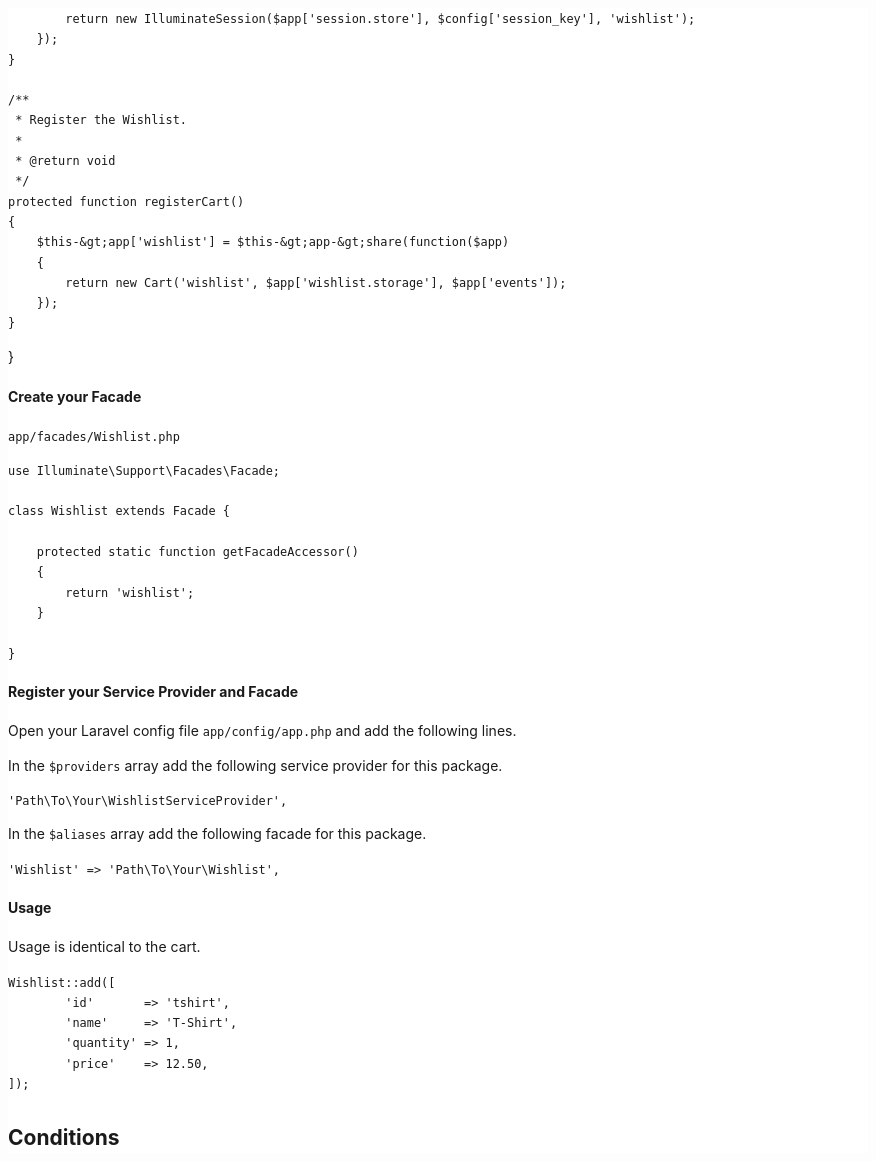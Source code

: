             return new IlluminateSession($app['session.store'], $config['session_key'], 'wishlist');
        });
    }

    /**
     * Register the Wishlist.
     *
     * @return void
     */
    protected function registerCart()
    {
        $this-&gt;app['wishlist'] = $this-&gt;app-&gt;share(function($app)
        {
            return new Cart('wishlist', $app['wishlist.storage'], $app['events']);
        });
    }

}
</code></pre>

<h4>Create your Facade</h4>

<p><code>app/facades/Wishlist.php</code></p>

<pre class="prettyprint lang-php"><code>use Illuminate\Support\Facades\Facade;

class Wishlist extends Facade {

    protected static function getFacadeAccessor()
    {
        return 'wishlist';
    }

}
</code></pre>

<h4>Register your Service Provider and Facade</h4>

<p>Open your Laravel config file <code>app/config/app.php</code> and add the following lines.</p>

<p>In the <code>$providers</code> array add the following service provider for this package.</p>

<pre><code>'Path\To\Your\WishlistServiceProvider',
</code></pre>

<p>In the <code>$aliases</code> array add the following facade for this package.</p>

<pre><code>'Wishlist' =&gt; 'Path\To\Your\Wishlist',
</code></pre>

<h4>Usage</h4>

<p>Usage is identical to the cart.</p>

<pre class="prettyprint lang-php"><code>Wishlist::add([
        'id'       =&gt; 'tshirt',
        'name'     =&gt; 'T-Shirt',
        'quantity' =&gt; 1,
        'price'    =&gt; 12.50,
]);
</code></pre><h2>Conditions</h2>

